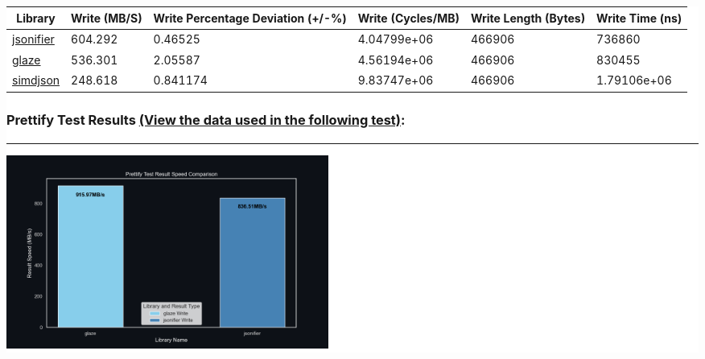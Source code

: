 
| Library | Write (MB/S) | Write Percentage Deviation (+/-%) | Write (Cycles/MB) | Write Length (Bytes) | Write Time (ns) |
| ------- | ------------ | --------------------------------- | ----------------- | -------------------- | --------------- |  
| [jsonifier](https://github.com/realtimechris/jsonifier/commit/e7a21c5) | 604.292 | 0.46525 | 4.04799e+06 | 466906 | 736860 | 
| [glaze](https://github.com/stephenberry/glaze/commit/07f8d49) | 536.301 | 2.05587 | 4.56194e+06 | 466906 | 830455 | 
| [simdjson](https://github.com/simdjson/simdjson/commit/f3b034a) | 248.618 | 0.841174 | 9.83747e+06 | 466906 | 1.79106e+06 | 

### Prettify Test Results [(View the data used in the following test)](https://github.com/RealTimeChris/Json-Performance/blob/main/Json/Windows-MSVC/Prettify%20Test.json):

----
<p align="left"><a href="https://github.com/RealTimeChris/Json-Performance/blob/main/Graphs/Windows-MSVC/Prettify%20Test_Results.png" target="_blank"><img src="https://github.com/RealTimeChris/Json-Performance/blob/main/Graphs/Windows-MSVC/Prettify%20Test_Results.png?raw=true" 
alt="" width="400"/></p>
